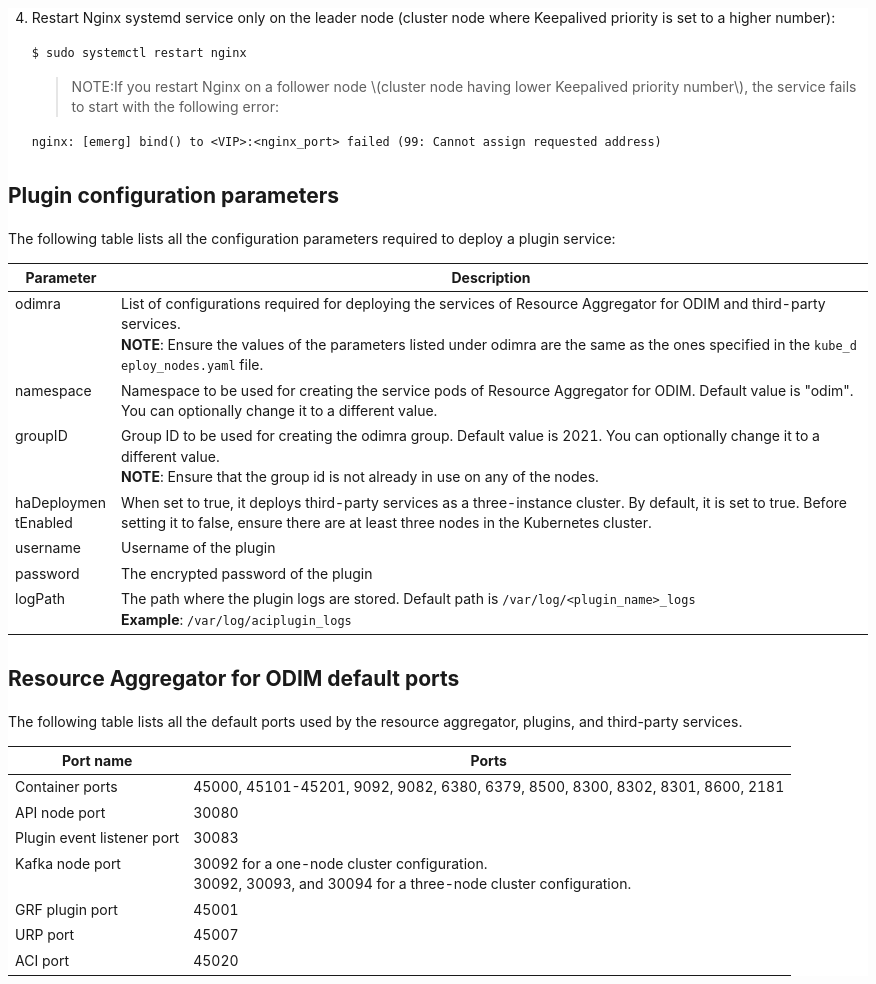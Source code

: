 4. Restart Nginx systemd service only on the leader node \(cluster node where Keepalived priority is set to a higher number\): 

   ```
   $ sudo systemctl restart nginx
   ```

   <blockquote>
   NOTE:If you restart Nginx on a follower node \(cluster node having lower Keepalived priority number\), the service fails to start with the following error:</blockquote>
   
   ```
   nginx: [emerg] bind() to <VIP>:<nginx_port> failed (99: Cannot assign requested address)
   ```



## Plugin configuration parameters

The following table lists all the configuration parameters required to deploy a plugin service:

| Parameter           | Description                                                  |
| ------------------- | ------------------------------------------------------------ |
| odimra              | List of configurations required for deploying the services of Resource Aggregator for ODIM and third-party services.<br> **NOTE**: Ensure the values of the parameters listed under odimra are the same as the ones specified in the `kube_deploy_nodes.yaml` file. |
| namespace           | Namespace to be used for creating the service pods of Resource Aggregator for ODIM. Default value is "odim". You can optionally change it to a different value. |
| groupID             | Group ID to be used for creating the odimra group. Default value is 2021. You can optionally change it to a different value.<br>**NOTE**: Ensure that the group id is not already in use on any of the nodes. |
| haDeploymentEnabled | When set to true, it deploys third-party services as a three-instance cluster. By default, it is set to true. Before setting it to false, ensure there are at least three nodes in the Kubernetes cluster. |
| username            | Username of the plugin                                       |
| password            | The encrypted password of the plugin                         |
| logPath             | The path where the plugin logs are stored. Default path is `/var/log/<plugin_name>_logs`<br/>**Example**: `/var/log/aciplugin_logs`<br/> |

## Resource Aggregator for ODIM default ports

The following table lists all the default ports used by the resource aggregator, plugins, and third-party services.

| Port name                  | Ports                                                        |
| -------------------------- | ------------------------------------------------------------ |
| Container ports            | 45000, 45101-45201, 9092, 9082, 6380, 6379, 8500, 8300, 8302, 8301, 8600, 2181<br> |
| API node port              | 30080                                                        |
| Plugin event listener port | 30083                                                        |
| Kafka node port            | 30092 for a one-node cluster configuration.<br />30092, 30093, and 30094 for a three-node cluster configuration.<br> |
| GRF plugin port            | 45001                                                        |
| URP port                   | 45007                                                        |
| ACI port                   | 45020                                                        |
